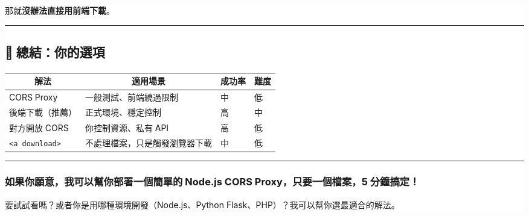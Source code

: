 那就**沒辦法直接用前端下載**。

---

## 🚀 總結：你的選項

| 解法                 | 適用場景                             | 成功率 | 難度 |
|----------------------|--------------------------------------|--------|------|
| CORS Proxy            | 一般測試、前端繞過限制                | 中     | 低   |
| 後端下載（推薦）     | 正式環境、穩定控制                    | 高     | 中   |
| 對方開放 CORS         | 你控制資源、私有 API                  | 高     | 低   |
| `<a download>`       | 不處理檔案，只是觸發瀏覽器下載        | 中     | 低   |

---

### 如果你願意，我可以幫你部署一個簡單的 Node.js CORS Proxy，只要一個檔案，5 分鐘搞定！

要試試看嗎？或者你是用哪種環境開發（Node.js、Python Flask、PHP）？我可以幫你選最適合的解法。